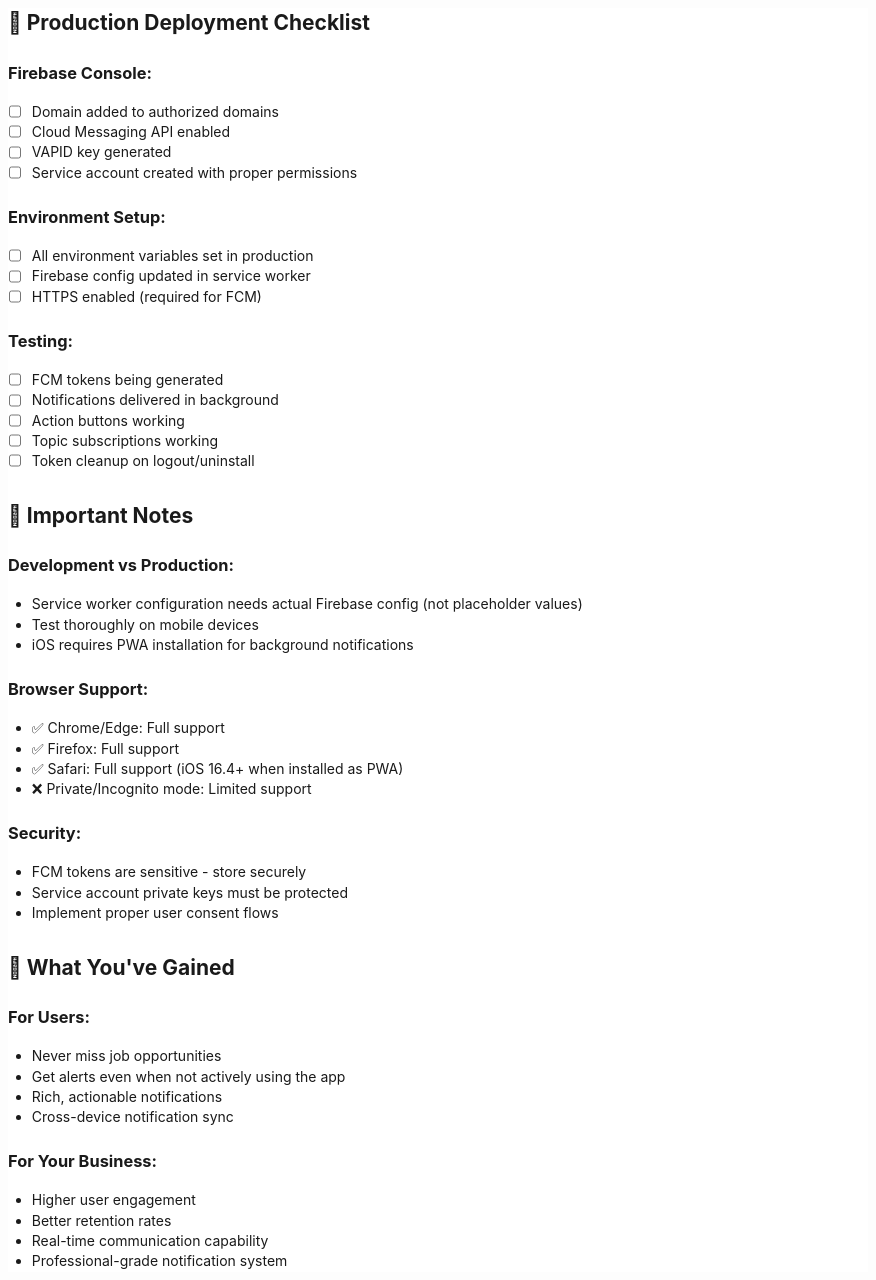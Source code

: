 ## 🎯 Production Deployment Checklist

### Firebase Console:
- [ ] Domain added to authorized domains
- [ ] Cloud Messaging API enabled
- [ ] VAPID key generated
- [ ] Service account created with proper permissions

### Environment Setup:
- [ ] All environment variables set in production
- [ ] Firebase config updated in service worker
- [ ] HTTPS enabled (required for FCM)

### Testing:
- [ ] FCM tokens being generated
- [ ] Notifications delivered in background
- [ ] Action buttons working
- [ ] Topic subscriptions working
- [ ] Token cleanup on logout/uninstall

## 🚨 Important Notes

### Development vs Production:
- Service worker configuration needs actual Firebase config (not placeholder values)
- Test thoroughly on mobile devices
- iOS requires PWA installation for background notifications

### Browser Support:
- ✅ Chrome/Edge: Full support
- ✅ Firefox: Full support
- ✅ Safari: Full support (iOS 16.4+ when installed as PWA)
- ❌ Private/Incognito mode: Limited support

### Security:
- FCM tokens are sensitive - store securely
- Service account private keys must be protected
- Implement proper user consent flows

## 🎉 What You've Gained

### For Users:
- Never miss job opportunities
- Get alerts even when not actively using the app
- Rich, actionable notifications
- Cross-device notification sync

### For Your Business:
- Higher user engagement
- Better retention rates
- Real-time communication capability
- Professional-grade notification system
